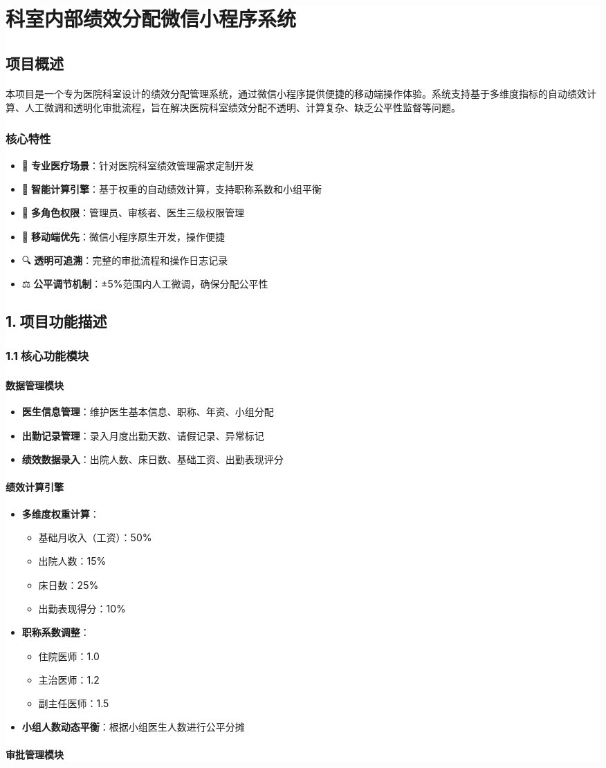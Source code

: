 # 科室内部绩效分配微信小程序系统

## 项目概述

本项目是一个专为医院科室设计的绩效分配管理系统，通过微信小程序提供便捷的移动端操作体验。系统支持基于多维度指标的自动绩效计算、人工微调和透明化审批流程，旨在解决医院科室绩效分配不透明、计算复杂、缺乏公平性监督等问题。

### 核心特性

* 🏥 **专业医疗场景**：针对医院科室绩效管理需求定制开发

* 🧮 **智能计算引擎**：基于权重的自动绩效计算，支持职称系数和小组平衡

* 👥 **多角色权限**：管理员、审核者、医生三级权限管理

* 📱 **移动端优先**：微信小程序原生开发，操作便捷

* 🔍 **透明可追溯**：完整的审批流程和操作日志记录

* ⚖️ **公平调节机制**：±5%范围内人工微调，确保分配公平性

## 1. 项目功能描述

### 1.1 核心功能模块

#### 数据管理模块

* **医生信息管理**：维护医生基本信息、职称、年资、小组分配

* **出勤记录管理**：录入月度出勤天数、请假记录、异常标记

* **绩效数据录入**：出院人数、床日数、基础工资、出勤表现评分

#### 绩效计算引擎

* **多维度权重计算**：

  * 基础月收入（工资）：50%

  * 出院人数：15%

  * 床日数：25%

  * 出勤表现得分：10%

* **职称系数调整**：

  * 住院医师：1.0

  * 主治医师：1.2

  * 副主任医师：1.5

* **小组人数动态平衡**：根据小组医生人数进行公平分摊

#### 审批管理模块
